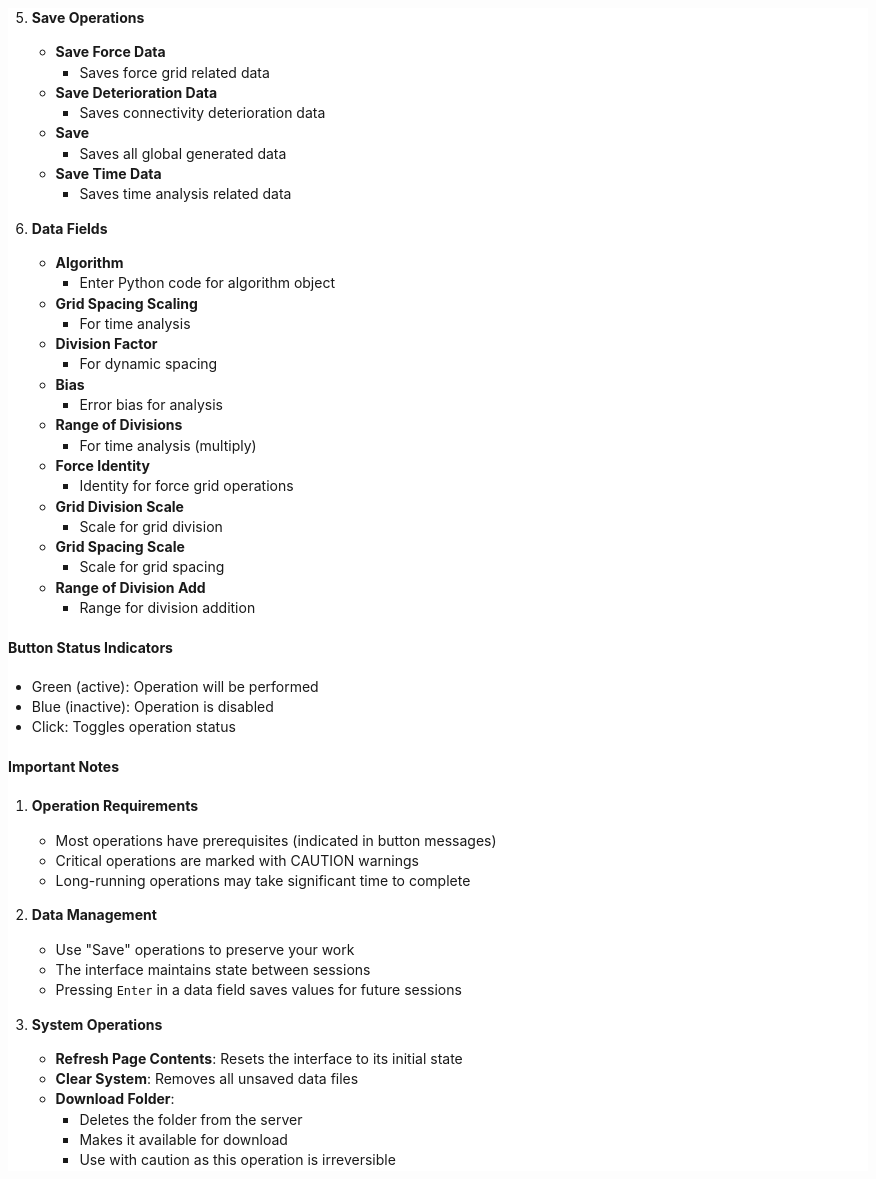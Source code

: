 5. **Save Operations**
   - **Save Force Data**
     - Saves force grid related data
   - **Save Deterioration Data**
     - Saves connectivity deterioration data
   - **Save**
     - Saves all global generated data
   - **Save Time Data**
     - Saves time analysis related data

6. **Data Fields**
   - **Algorithm**
     - Enter Python code for algorithm object
   - **Grid Spacing Scaling**
     - For time analysis
   - **Division Factor**
     - For dynamic spacing
   - **Bias**
     - Error bias for analysis
   - **Range of Divisions**
     - For time analysis (multiply)
   - **Force Identity**
     - Identity for force grid operations
   - **Grid Division Scale**
     - Scale for grid division
   - **Grid Spacing Scale**
     - Scale for grid spacing
   - **Range of Division Add**
     - Range for division addition

#### Button Status Indicators
- Green (active): Operation will be performed
- Blue (inactive): Operation is disabled
- Click: Toggles operation status

#### Important Notes

1. **Operation Requirements**
   - Most operations have prerequisites (indicated in button messages)
   - Critical operations are marked with CAUTION warnings
   - Long-running operations may take significant time to complete

2. **Data Management**
   - Use "Save" operations to preserve your work
   - The interface maintains state between sessions
   - Pressing `Enter` in a data field saves values for future sessions

3. **System Operations**
   - **Refresh Page Contents**: Resets the interface to its initial state
   - **Clear System**: Removes all unsaved data files
   - **Download Folder**: 
     - Deletes the folder from the server
     - Makes it available for download
     - Use with caution as this operation is irreversible
